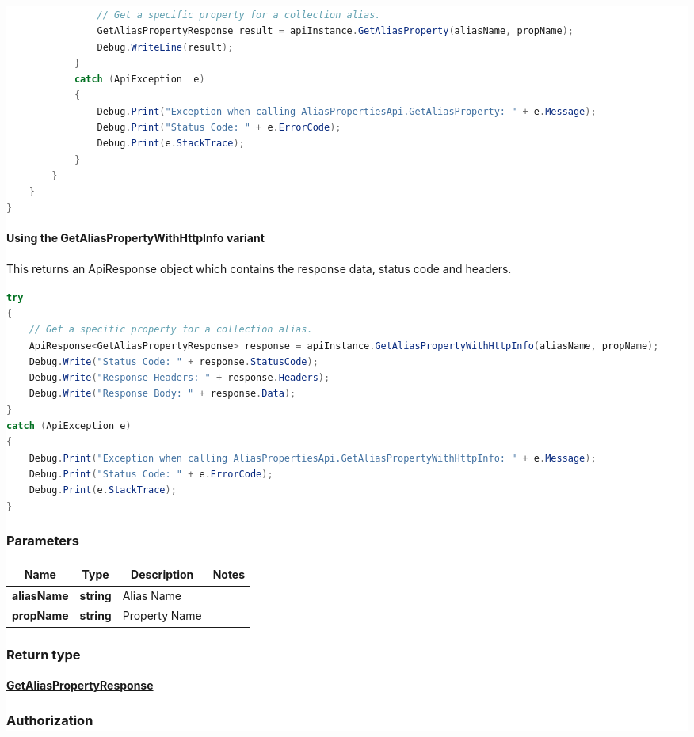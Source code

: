 ```csharp
                // Get a specific property for a collection alias.
                GetAliasPropertyResponse result = apiInstance.GetAliasProperty(aliasName, propName);
                Debug.WriteLine(result);
            }
            catch (ApiException  e)
            {
                Debug.Print("Exception when calling AliasPropertiesApi.GetAliasProperty: " + e.Message);
                Debug.Print("Status Code: " + e.ErrorCode);
                Debug.Print(e.StackTrace);
            }
        }
    }
}
```

#### Using the GetAliasPropertyWithHttpInfo variant
This returns an ApiResponse object which contains the response data, status code and headers.

```csharp
try
{
    // Get a specific property for a collection alias.
    ApiResponse<GetAliasPropertyResponse> response = apiInstance.GetAliasPropertyWithHttpInfo(aliasName, propName);
    Debug.Write("Status Code: " + response.StatusCode);
    Debug.Write("Response Headers: " + response.Headers);
    Debug.Write("Response Body: " + response.Data);
}
catch (ApiException e)
{
    Debug.Print("Exception when calling AliasPropertiesApi.GetAliasPropertyWithHttpInfo: " + e.Message);
    Debug.Print("Status Code: " + e.ErrorCode);
    Debug.Print(e.StackTrace);
}
```

### Parameters

| Name | Type | Description | Notes |
|------|------|-------------|-------|
| **aliasName** | **string** | Alias Name |  |
| **propName** | **string** | Property Name |  |

### Return type

[**GetAliasPropertyResponse**](GetAliasPropertyResponse.md)

### Authorization

